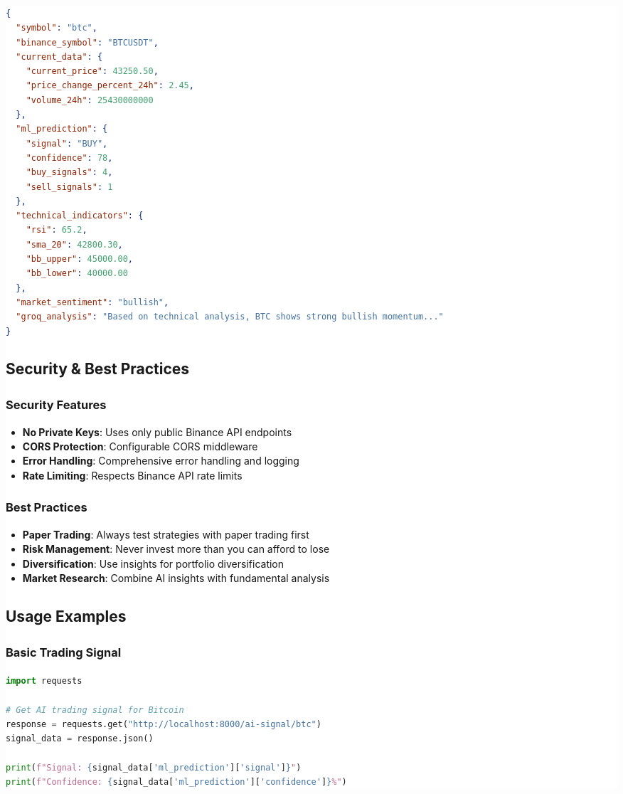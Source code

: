 ```json
{
  "symbol": "btc",
  "binance_symbol": "BTCUSDT",
  "current_data": {
    "current_price": 43250.50,
    "price_change_percent_24h": 2.45,
    "volume_24h": 25430000000
  },
  "ml_prediction": {
    "signal": "BUY",
    "confidence": 78,
    "buy_signals": 4,
    "sell_signals": 1
  },
  "technical_indicators": {
    "rsi": 65.2,
    "sma_20": 42800.30,
    "bb_upper": 45000.00,
    "bb_lower": 40000.00
  },
  "market_sentiment": "bullish",
  "groq_analysis": "Based on technical analysis, BTC shows strong bullish momentum..."
}
```

## Security & Best Practices

### Security Features
- **No Private Keys**: Uses only public Binance API endpoints
- **CORS Protection**: Configurable CORS middleware
- **Error Handling**: Comprehensive error handling and logging
- **Rate Limiting**: Respects Binance API rate limits

### Best Practices
- **Paper Trading**: Always test strategies with paper trading first
- **Risk Management**: Never invest more than you can afford to lose
- **Diversification**: Use insights for portfolio diversification
- **Market Research**: Combine AI insights with fundamental analysis

## Usage Examples

### Basic Trading Signal
```python
import requests

# Get AI trading signal for Bitcoin
response = requests.get("http://localhost:8000/ai-signal/btc")
signal_data = response.json()

print(f"Signal: {signal_data['ml_prediction']['signal']}")
print(f"Confidence: {signal_data['ml_prediction']['confidence']}%")
```
